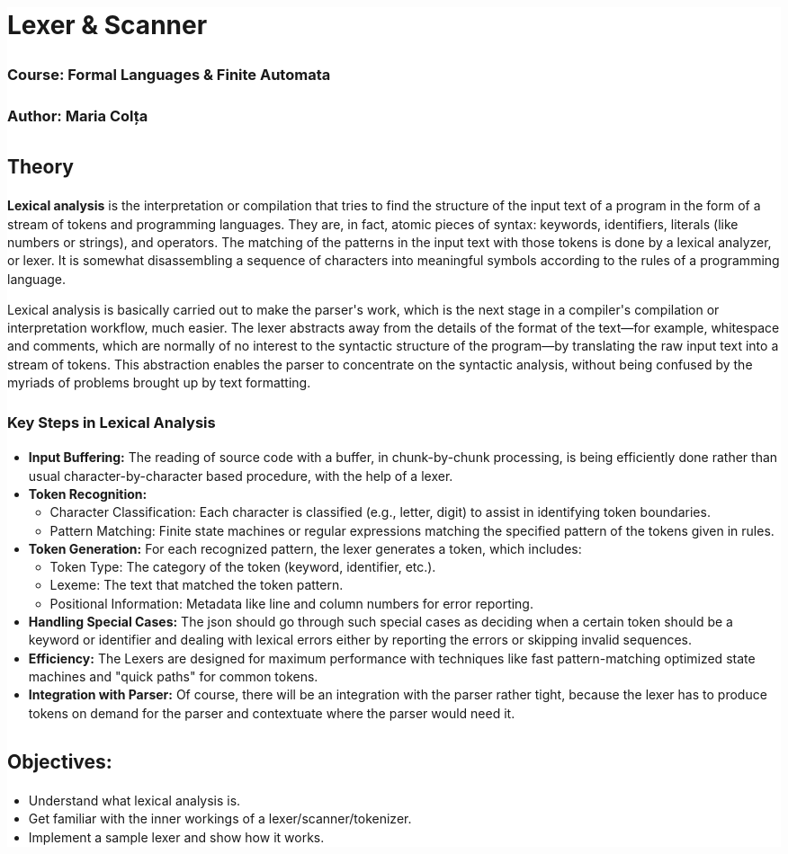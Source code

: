# Lexer & Scanner

### Course: Formal Languages & Finite Automata

### Author: Maria Colța

## Theory

**Lexical analysis** is the interpretation or compilation that tries to find the structure of the input text of a program in the form of a stream of tokens and programming languages. They are, in fact, atomic pieces of syntax: keywords, identifiers, literals (like numbers or strings), and operators. The matching of the patterns in the input text with those tokens is done by a lexical analyzer, or lexer. It is somewhat disassembling a sequence of characters into meaningful symbols according to the rules of a programming language.

Lexical analysis is basically carried out to make the parser's work, which is the next stage in a compiler's compilation or interpretation workflow, much easier. The lexer abstracts away from the details of the format of the text—for example, whitespace and comments, which are normally of no interest to the syntactic structure of the program—by translating the raw input text into a stream of tokens. This abstraction enables the parser to concentrate on the syntactic analysis, without being confused by the myriads of problems brought up by text formatting.

### Key Steps in Lexical Analysis

- **Input Buffering:** The reading of source code with a buffer, in chunk-by-chunk processing, is being efficiently done rather than usual character-by-character based procedure, with the help of a lexer.
- **Token Recognition:**
  - Character Classification: Each character is classified (e.g., letter, digit) to assist in identifying token boundaries.
  - Pattern Matching: Finite state machines or regular expressions matching the specified pattern of the tokens given in rules.
- **Token Generation:** For each recognized pattern, the lexer generates a token, which includes:
  - Token Type: The category of the token (keyword, identifier, etc.).
  - Lexeme: The text that matched the token pattern.
  - Positional Information: Metadata like line and column numbers for error reporting.
- **Handling Special Cases:** The json should go through such special cases as deciding when a certain token should be a keyword or identifier and dealing with lexical errors either by reporting the errors or skipping invalid sequences.
- **Efficiency:** The Lexers are designed for maximum performance with techniques like fast pattern-matching optimized state machines and "quick paths" for common tokens.
- **Integration with Parser:** Of course, there will be an integration with the parser rather tight, because the lexer has to produce tokens on demand for the parser and contextuate where the parser would need it.

## Objectives:

- Understand what lexical analysis is.
- Get familiar with the inner workings of a lexer/scanner/tokenizer.
- Implement a sample lexer and show how it works.
